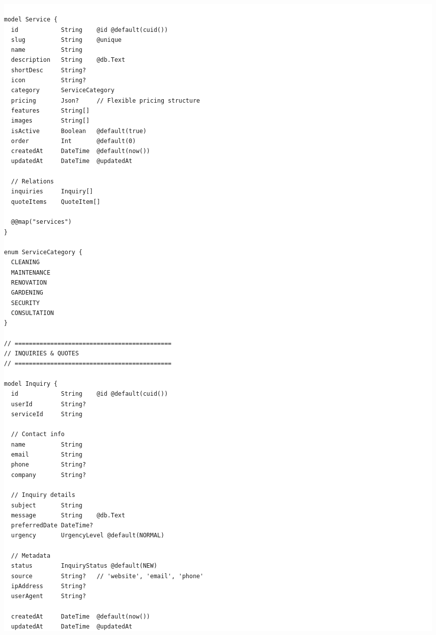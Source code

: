 ```prisma

model Service {
  id            String    @id @default(cuid())
  slug          String    @unique
  name          String
  description   String    @db.Text
  shortDesc     String?
  icon          String?
  category      ServiceCategory
  pricing       Json?     // Flexible pricing structure
  features      String[]
  images        String[]
  isActive      Boolean   @default(true)
  order         Int       @default(0)
  createdAt     DateTime  @default(now())
  updatedAt     DateTime  @updatedAt

  // Relations
  inquiries     Inquiry[]
  quoteItems    QuoteItem[]

  @@map("services")
}

enum ServiceCategory {
  CLEANING
  MAINTENANCE
  RENOVATION
  GARDENING
  SECURITY
  CONSULTATION
}

// ============================================
// INQUIRIES & QUOTES
// ============================================

model Inquiry {
  id            String    @id @default(cuid())
  userId        String?
  serviceId     String

  // Contact info
  name          String
  email         String
  phone         String?
  company       String?

  // Inquiry details
  subject       String
  message       String    @db.Text
  preferredDate DateTime?
  urgency       UrgencyLevel @default(NORMAL)

  // Metadata
  status        InquiryStatus @default(NEW)
  source        String?   // 'website', 'email', 'phone'
  ipAddress     String?
  userAgent     String?

  createdAt     DateTime  @default(now())
  updatedAt     DateTime  @updatedAt

```